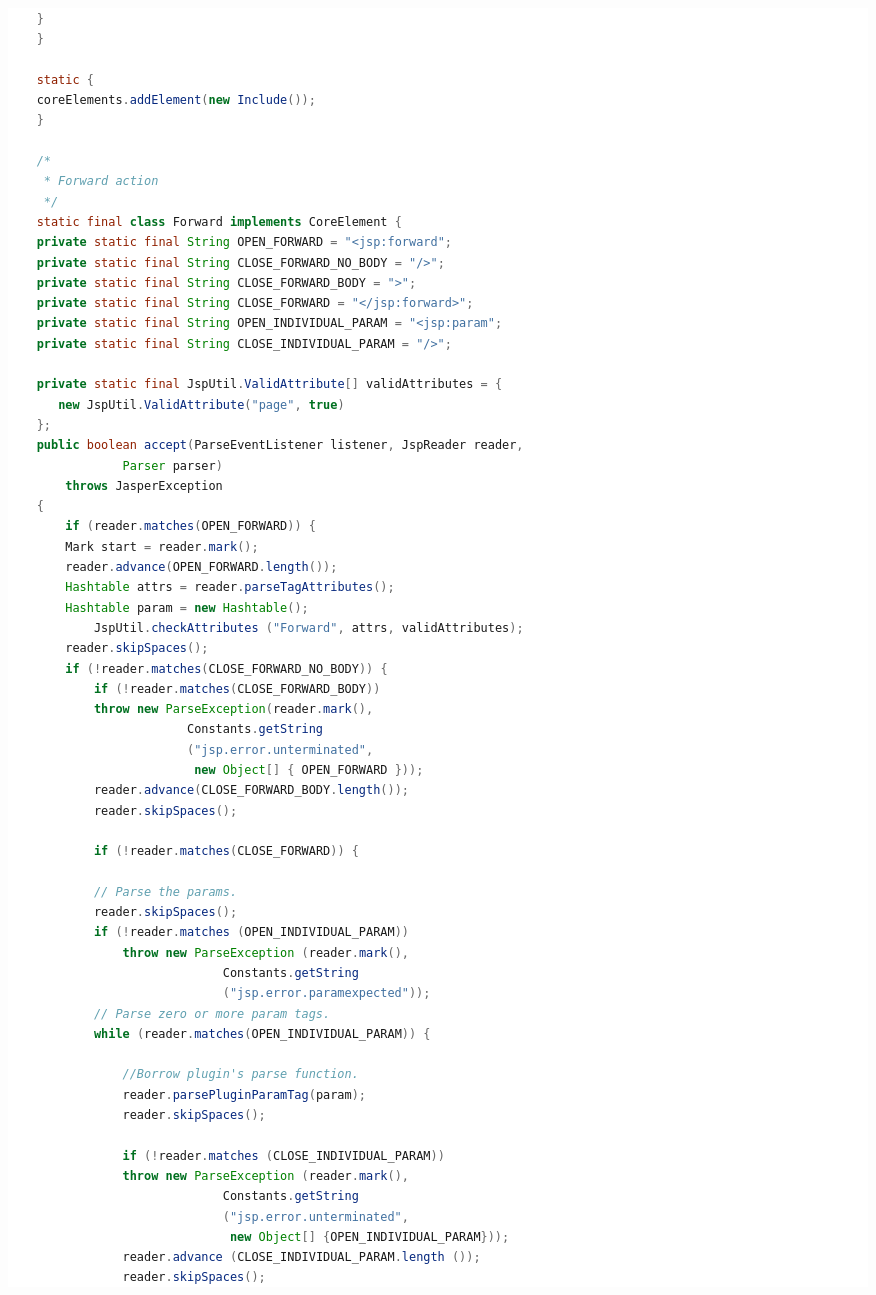 ```java
	}
    }

    static {
	coreElements.addElement(new Include());
    }
  
    /*
     * Forward action
     */
    static final class Forward implements CoreElement {
	private static final String OPEN_FORWARD = "<jsp:forward";
	private static final String CLOSE_FORWARD_NO_BODY = "/>";
	private static final String CLOSE_FORWARD_BODY = ">";
	private static final String CLOSE_FORWARD = "</jsp:forward>";
	private static final String OPEN_INDIVIDUAL_PARAM = "<jsp:param";
	private static final String CLOSE_INDIVIDUAL_PARAM = "/>";

	private static final JspUtil.ValidAttribute[] validAttributes = {
	   new JspUtil.ValidAttribute("page", true)
	};
	public boolean accept(ParseEventListener listener, JspReader reader, 
				Parser parser) 
	    throws JasperException 
	{
	    if (reader.matches(OPEN_FORWARD)) {
		Mark start = reader.mark();
		reader.advance(OPEN_FORWARD.length());
		Hashtable attrs = reader.parseTagAttributes();
		Hashtable param = new Hashtable();
	        JspUtil.checkAttributes ("Forward", attrs, validAttributes);
		reader.skipSpaces();
		if (!reader.matches(CLOSE_FORWARD_NO_BODY)) {
		    if (!reader.matches(CLOSE_FORWARD_BODY))
			throw new ParseException(reader.mark(), 
						 Constants.getString
						 ("jsp.error.unterminated", 
						  new Object[] { OPEN_FORWARD }));
		    reader.advance(CLOSE_FORWARD_BODY.length());
		    reader.skipSpaces();

		    if (!reader.matches(CLOSE_FORWARD)) {
			
			// Parse the params.
			reader.skipSpaces();
			if (!reader.matches (OPEN_INDIVIDUAL_PARAM))
			    throw new ParseException (reader.mark(),
						      Constants.getString
						      ("jsp.error.paramexpected"));
			// Parse zero or more param tags.
			while (reader.matches(OPEN_INDIVIDUAL_PARAM)) {
			    
			    //Borrow plugin's parse function.
			    reader.parsePluginParamTag(param);
			    reader.skipSpaces();
			    
			    if (!reader.matches (CLOSE_INDIVIDUAL_PARAM))
				throw new ParseException (reader.mark(),
							  Constants.getString
							  ("jsp.error.unterminated",
							   new Object[] {OPEN_INDIVIDUAL_PARAM}));
			    reader.advance (CLOSE_INDIVIDUAL_PARAM.length ());
			    reader.skipSpaces();
```